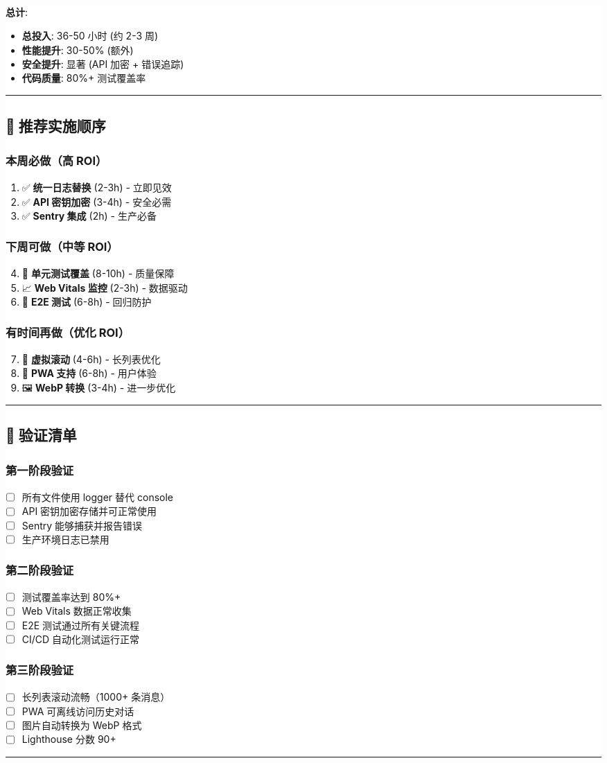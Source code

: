 **总计**:
- **总投入**: 36-50 小时 (约 2-3 周)
- **性能提升**: 30-50% (额外)
- **安全提升**: 显著 (API 加密 + 错误追踪)
- **代码质量**: 80%+ 测试覆盖率

---

## 🎯 推荐实施顺序

### 本周必做（高 ROI）
1. ✅ **统一日志替换** (2-3h) - 立即见效
2. ✅ **API 密钥加密** (3-4h) - 安全必需
3. ✅ **Sentry 集成** (2h) - 生产必备

### 下周可做（中等 ROI）
4. 🧪 **单元测试覆盖** (8-10h) - 质量保障
5. 📈 **Web Vitals 监控** (2-3h) - 数据驱动
6. 🎯 **E2E 测试** (6-8h) - 回归防护

### 有时间再做（优化 ROI）
7. 🚀 **虚拟滚动** (4-6h) - 长列表优化
8. 📱 **PWA 支持** (6-8h) - 用户体验
9. 🖼️ **WebP 转换** (3-4h) - 进一步优化

---

## 📝 验证清单

### 第一阶段验证
- [ ] 所有文件使用 logger 替代 console
- [ ] API 密钥加密存储并可正常使用
- [ ] Sentry 能够捕获并报告错误
- [ ] 生产环境日志已禁用

### 第二阶段验证
- [ ] 测试覆盖率达到 80%+
- [ ] Web Vitals 数据正常收集
- [ ] E2E 测试通过所有关键流程
- [ ] CI/CD 自动化测试运行正常

### 第三阶段验证
- [ ] 长列表滚动流畅（1000+ 条消息）
- [ ] PWA 可离线访问历史对话
- [ ] 图片自动转换为 WebP 格式
- [ ] Lighthouse 分数 90+

---
